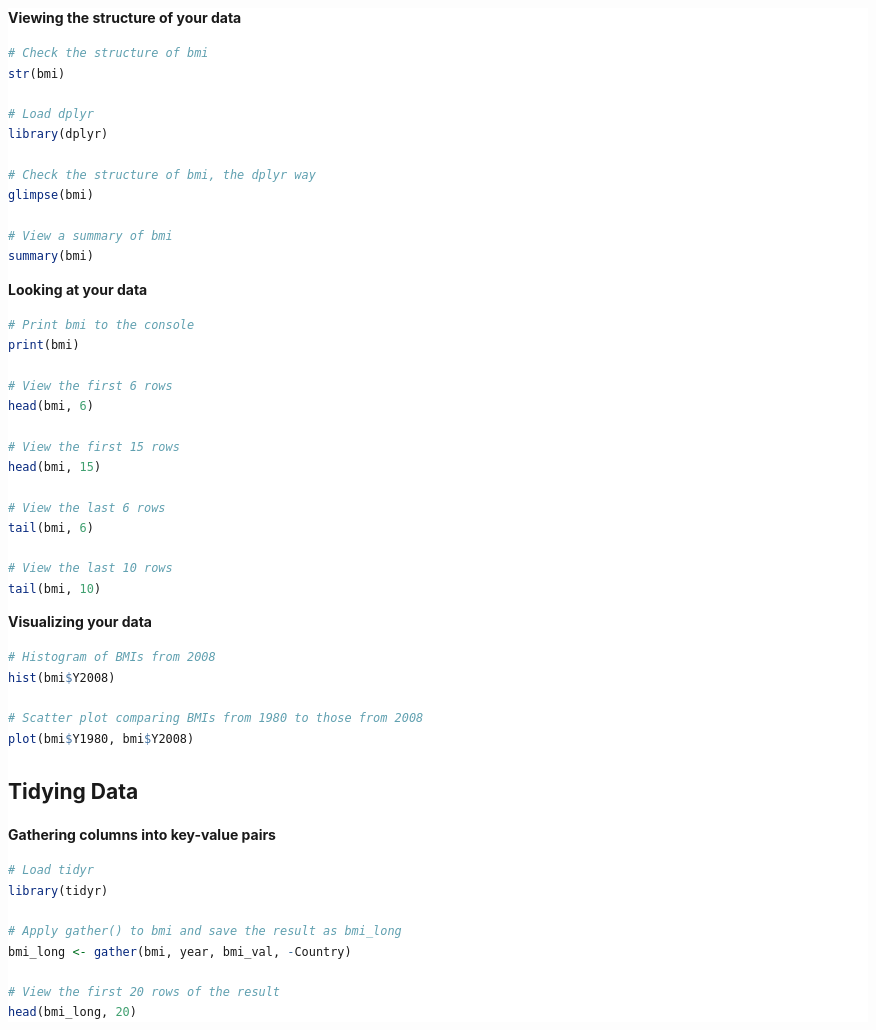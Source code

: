 **Viewing the structure of your data**

``` r
# Check the structure of bmi
str(bmi)

# Load dplyr
library(dplyr)

# Check the structure of bmi, the dplyr way
glimpse(bmi)

# View a summary of bmi
summary(bmi)
```

**Looking at your data**

``` r
# Print bmi to the console
print(bmi)

# View the first 6 rows
head(bmi, 6)

# View the first 15 rows
head(bmi, 15)

# View the last 6 rows
tail(bmi, 6)

# View the last 10 rows
tail(bmi, 10)
```

**Visualizing your data**

``` r
# Histogram of BMIs from 2008
hist(bmi$Y2008)

# Scatter plot comparing BMIs from 1980 to those from 2008
plot(bmi$Y1980, bmi$Y2008)
```

## Tidying Data

**Gathering columns into key-value pairs**

``` r
# Load tidyr
library(tidyr)

# Apply gather() to bmi and save the result as bmi_long
bmi_long <- gather(bmi, year, bmi_val, -Country)

# View the first 20 rows of the result
head(bmi_long, 20)
```
